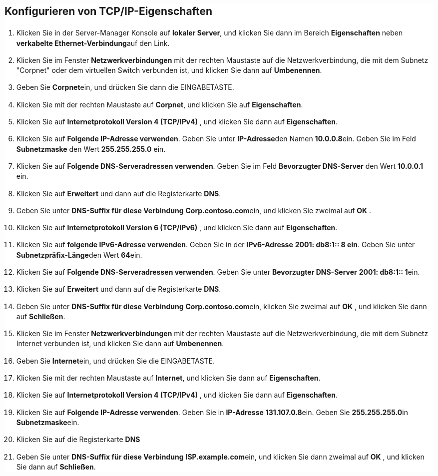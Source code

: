 ## <a name="configure-tcpip-properties"></a><a name="TCP"></a>Konfigurieren von TCP/IP-Eigenschaften  
  
1.  Klicken Sie in der Server-Manager Konsole auf **lokaler Server**, und klicken Sie dann im Bereich **Eigenschaften** neben **verkabelte Ethernet-Verbindung**auf den Link.  
  
2.  Klicken Sie im Fenster **Netzwerkverbindungen** mit der rechten Maustaste auf die Netzwerkverbindung, die mit dem Subnetz "Corpnet" oder dem virtuellen Switch verbunden ist, und klicken Sie dann auf **Umbenennen**.  
  
3.  Geben Sie **Corpnet**ein, und drücken Sie dann die EINGABETASTE.  
  
4.  Klicken Sie mit der rechten Maustaste auf **Corpnet**, und klicken Sie auf **Eigenschaften**.  
  
5.  Klicken Sie auf **Internetprotokoll Version 4 (TCP/IPv4)** , und klicken Sie dann auf **Eigenschaften**.  
  
6.  Klicken Sie auf **Folgende IP-Adresse verwenden**. Geben Sie unter **IP-Adresse**den Namen **10.0.0.8**ein. Geben Sie im Feld **Subnetzmaske** den Wert **255.255.255.0** ein.  
  
7.  Klicken Sie auf **Folgende DNS-Serveradressen verwenden**. Geben Sie im Feld **Bevorzugter DNS-Server** den Wert **10.0.0.1** ein.  
  
8.  Klicken Sie auf **Erweitert** und dann auf die Registerkarte **DNS**.  
  
9. Geben Sie unter **DNS-Suffix für diese Verbindung** **Corp.contoso.com**ein, und klicken Sie zweimal auf **OK** .  
  
10. Klicken Sie auf **Internetprotokoll Version 6 (TCP/IPv6)** , und klicken Sie dann auf **Eigenschaften**.  
  
11. Klicken Sie auf **folgende IPv6-Adresse verwenden**. Geben Sie in der **IPv6-Adresse** **2001: db8:1:: 8 ein**. Geben Sie unter **Subnetzpräfix-Länge**den Wert **64**ein.  
  
12. Klicken Sie auf **Folgende DNS-Serveradressen verwenden**. Geben Sie unter **Bevorzugter DNS-Server** **2001: db8:1:: 1**ein.  
  
13. Klicken Sie auf **Erweitert** und dann auf die Registerkarte **DNS**.  
  
14. Geben Sie unter **DNS-Suffix für diese Verbindung** **Corp.contoso.com**ein, klicken Sie zweimal auf **OK** , und klicken Sie dann auf **Schließen**.  
  
15. Klicken Sie im Fenster **Netzwerkverbindungen** mit der rechten Maustaste auf die Netzwerkverbindung, die mit dem Subnetz Internet verbunden ist, und klicken Sie dann auf **Umbenennen**.  
  
16. Geben Sie **Internet**ein, und drücken Sie die EINGABETASTE.  
  
17. Klicken Sie mit der rechten Maustaste auf **Internet**, und klicken Sie dann auf **Eigenschaften**.  
  
18. Klicken Sie auf **Internetprotokoll Version 4 (TCP/IPv4)** , und klicken Sie dann auf **Eigenschaften**.  
  
19. Klicken Sie auf **Folgende IP-Adresse verwenden**. Geben Sie in **IP-Adresse** **131.107.0.8**ein. Geben Sie **255.255.255.0**in **Subnetzmaske**ein.  
  
20. Klicken Sie auf die Registerkarte **DNS**  
  
21. Geben Sie unter **DNS-Suffix für diese Verbindung** **ISP.example.com**ein, und klicken Sie dann zweimal auf **OK** , und klicken Sie dann auf **Schließen**.  
  